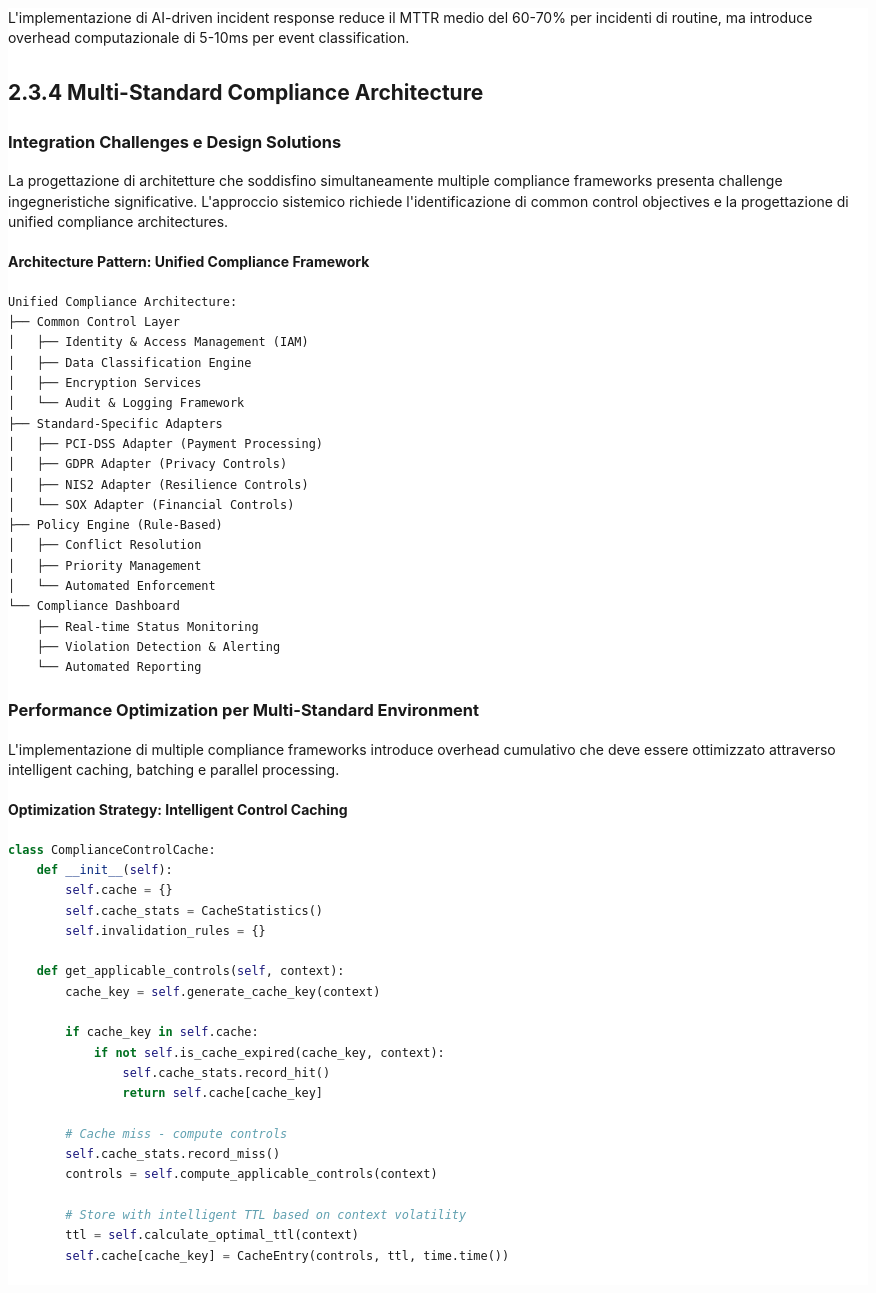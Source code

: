 L'implementazione di AI-driven incident response reduce il MTTR medio del 60-70% per incidenti di routine, ma introduce overhead computazionale di 5-10ms per event classification.

## 2.3.4 Multi-Standard Compliance Architecture

### Integration Challenges e Design Solutions

La progettazione di architetture che soddisfino simultaneamente multiple compliance frameworks presenta challenge ingegneristiche significative. L'approccio sistemico richiede l'identificazione di common control objectives e la progettazione di unified compliance architectures.

#### Architecture Pattern: Unified Compliance Framework

```
Unified Compliance Architecture:
├── Common Control Layer
│   ├── Identity & Access Management (IAM)
│   ├── Data Classification Engine
│   ├── Encryption Services
│   └── Audit & Logging Framework
├── Standard-Specific Adapters
│   ├── PCI-DSS Adapter (Payment Processing)
│   ├── GDPR Adapter (Privacy Controls)
│   ├── NIS2 Adapter (Resilience Controls)
│   └── SOX Adapter (Financial Controls)
├── Policy Engine (Rule-Based)
│   ├── Conflict Resolution
│   ├── Priority Management
│   └── Automated Enforcement
└── Compliance Dashboard
    ├── Real-time Status Monitoring
    ├── Violation Detection & Alerting
    └── Automated Reporting
```

### Performance Optimization per Multi-Standard Environment

L'implementazione di multiple compliance frameworks introduce overhead cumulativo che deve essere ottimizzato attraverso intelligent caching, batching e parallel processing.

#### Optimization Strategy: Intelligent Control Caching

```python
class ComplianceControlCache:
    def __init__(self):
        self.cache = {}
        self.cache_stats = CacheStatistics()
        self.invalidation_rules = {}
    
    def get_applicable_controls(self, context):
        cache_key = self.generate_cache_key(context)
        
        if cache_key in self.cache:
            if not self.is_cache_expired(cache_key, context):
                self.cache_stats.record_hit()
                return self.cache[cache_key]
        
        # Cache miss - compute controls
        self.cache_stats.record_miss()
        controls = self.compute_applicable_controls(context)
        
        # Store with intelligent TTL based on context volatility
        ttl = self.calculate_optimal_ttl(context)
        self.cache[cache_key] = CacheEntry(controls, ttl, time.time())
        
```